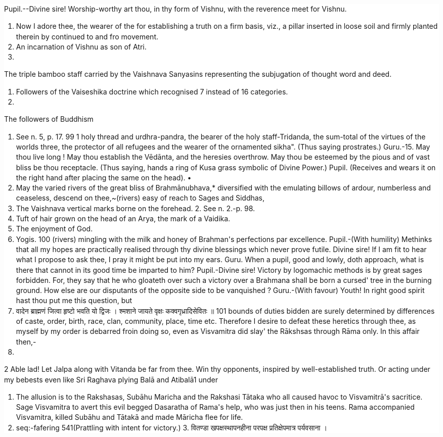 Pupil.--Divine sire! Worship-worthy art thou, in thy form of Vishnu, with the reverence meet for Vishnu. 
1.  Now I adore thee, the wearer of the 
for establishing a truth on a firm basis, viz., a pillar inserted in loose soil and firmly planted therein by continued to and fro movement. 
1. An incarnation of Vishnu as son of Atri. 
2. 
The triple bamboo staff carried by the Vaishnava Sanyasins representing the subjugation of thought word and deed. 
1. Followers of the Vaiseshika doctrine which 
recognised 7 instead of 16 categories. 
1. 
The followers of Buddhism 
1. See n. 5, p. 17. 
99 
1 
holy thread and urdhra-pandra, the bearer of the holy staff-Tridanda, the sum-total of the virtues of the worlds three, the protector of all refugees and the wearer of the ornamented sikha". 
(Thus saying prostrates.) 
Guru.-15. May thou live long ! 
May thou 
establish the Vēdānta, and the heresies overthrow. May thou be esteemed by the pious and of vast bliss be thou receptacle. 
(Thus saying, hands a ring of Kusa grass symbolic of Divine Power.) 
Pupil. (Receives and wears it on the right hand 
after placing the same on the head). 
• 
1.  May the varied rivers of the great bliss of Brahmānubhava,* diversified with the emulating billows of ardour, numberless and ceaseless, descend on thee,~(rivers) easy of reach to Sages and Siddhas, 
2. The Vaishnava vertical marks borne on the forehead. 2. See n. 2.-p. 98. 
3. Tuft of hair grown on the head of an Arya, the 
mark of a Vaidika. 
1. The enjoyment of God. 
2. Yogis. 
100 
(rivers) mingling with the milk and honey of Brahman's perfections par excellence. 
Pupil.-(With humility) Methinks that all my hopes are practically realised through thy divine blessings which never prove futile. Divine sire! If I am fit to hear what I propose to ask thee, I pray it might be put into my ears. 
Guru. When a pupil, good and lowly, doth approach, what is there that cannot in its good time be imparted to him? 
Pupil.-Divine sire! Victory by logomachic methods is by great sages forbidden. For, they say that he who gloateth over such a victory over a Brahmana shall be born a cursed' tree in the burning ground. How else are our disputants of the opposite side to be vanquished ? 
Guru.-(With favour) Youth! In right good spirit hast thou put me this question, but 
1. वादेन ब्राह्मणं जित्वा हृष्टो भवति यो द्विजः । 
श्मशाने जायते वृक्षः कक्वगृध्रादिसेवितः ॥ 
101 
bounds of duties bidden are surely determined by differences of caste, order, birth, race, clan, community, place, time etc. Therefore I desire to defeat these heretics through thee, as myself by my order is debarred froin doing so, even as Visvamitra did slay' the Rākshsas through Rāma only. In this affair then,- 
1.  
2 
Able lad! Let Jalpa along with Vitanda be far from thee. Win thy opponents, inspired by well-established truth. 
Or acting under my bebests even like Sri Raghava plying Balā and Atibalā1 under 
1. The allusion is to the Rakshasas, Subāhu 
Maricha and the Rakshasi Tātaka who all caused havoc to Visvamitrā's sacritice. Sage Visvamitra to avert this evil begged Dasaratha of Rama's help, who was just then in his teens. Rama accompanied Visvamitra, killed Subāhu and Tātakā and made Māricha flee for life. 
1. seq:-fafering 541(Prattling with intent for victory.) 3. वितण्डा खपक्षस्थापनहीना परपक्ष प्रतिक्षेपमात्र पर्यवसाना । 